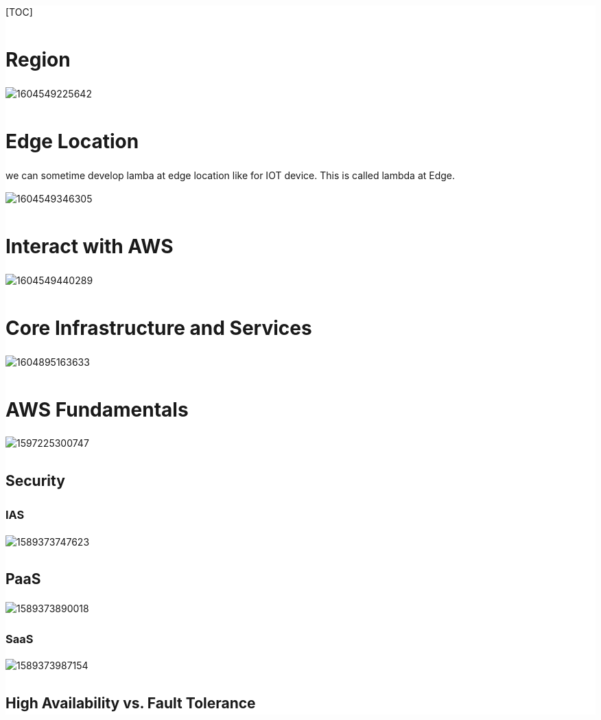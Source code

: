[TOC]

# Region

![1604549225642](C:\Users\akayal\AppData\Roaming\Typora\typora-user-images\1604549225642.png)

# Edge Location

we can sometime develop lamba at edge location like for IOT device. This is called lambda at Edge.

![1604549346305](C:\Users\akayal\AppData\Roaming\Typora\typora-user-images\1604549346305.png)

# Interact with AWS

![1604549440289](C:\Users\akayal\AppData\Roaming\Typora\typora-user-images\1604549440289.png)

# Core Infrastructure and Services

![1604895163633](C:\Users\akayal\AppData\Roaming\Typora\typora-user-images\1604895163633.png)



# AWS Fundamentals

![1597225300747](C:\Users\akayal\AppData\Roaming\Typora\typora-user-images\1597225300747.png)



## Security

### IAS

![1589373747623](C:\Users\akayal\AppData\Roaming\Typora\typora-user-images\1589373747623.png)

## PaaS

![1589373890018](C:\Users\akayal\AppData\Roaming\Typora\typora-user-images\1589373890018.png)

### SaaS

![1589373987154](C:\Users\akayal\AppData\Roaming\Typora\typora-user-images\1589373987154.png)

## High Availability vs. Fault Tolerance
